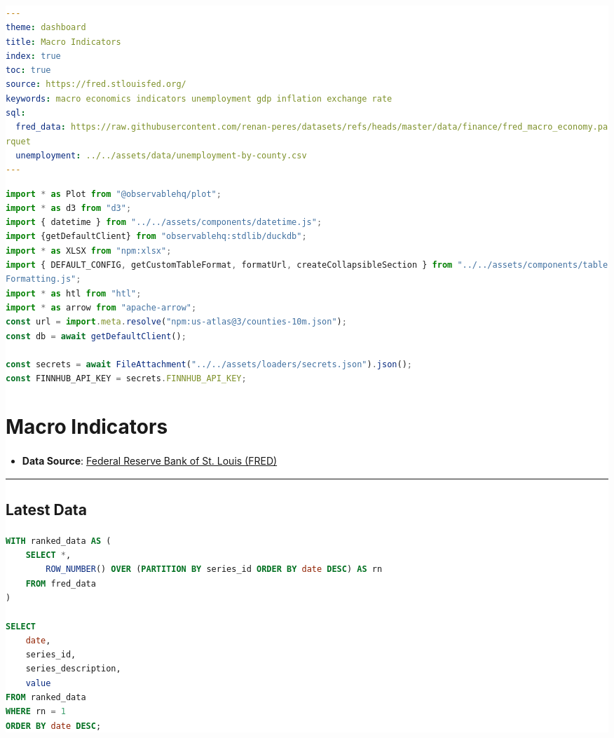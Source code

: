 ```yaml
---
theme: dashboard
title: Macro Indicators
index: true
toc: true
source: https://fred.stlouisfed.org/
keywords: macro economics indicators unemployment gdp inflation exchange rate
sql:
  fred_data: https://raw.githubusercontent.com/renan-peres/datasets/refs/heads/master/data/finance/fred_macro_economy.parquet
  unemployment: ../../assets/data/unemployment-by-county.csv
---
```


```js
import * as Plot from "@observablehq/plot";
import * as d3 from "d3";
import { datetime } from "../../assets/components/datetime.js";
import {getDefaultClient} from "observablehq:stdlib/duckdb";
import * as XLSX from "npm:xlsx";
import { DEFAULT_CONFIG, getCustomTableFormat, formatUrl, createCollapsibleSection } from "../../assets/components/tableFormatting.js";
import * as htl from "htl";
import * as arrow from "apache-arrow";
const url = import.meta.resolve("npm:us-atlas@3/counties-10m.json");
const db = await getDefaultClient();

const secrets = await FileAttachment("../../assets/loaders/secrets.json").json();
const FINNHUB_API_KEY = secrets.FINNHUB_API_KEY;
```

# Macro Indicators

<div class="datetime-container">
  <div id="datetime"></div>
</div>

* **Data Source**: [Federal Reserve Bank of St. Louis (FRED)](https://fred.stlouisfed.org/docs/api/fred/category_series.html)

---

## Latest Data

```sql id=economicData_mostRecent
WITH ranked_data AS (
    SELECT *,
        ROW_NUMBER() OVER (PARTITION BY series_id ORDER BY date DESC) AS rn
    FROM fred_data
)

SELECT 
    date,
    series_id,
    series_description,
    value
FROM ranked_data
WHERE rn = 1
ORDER BY date DESC;
```
